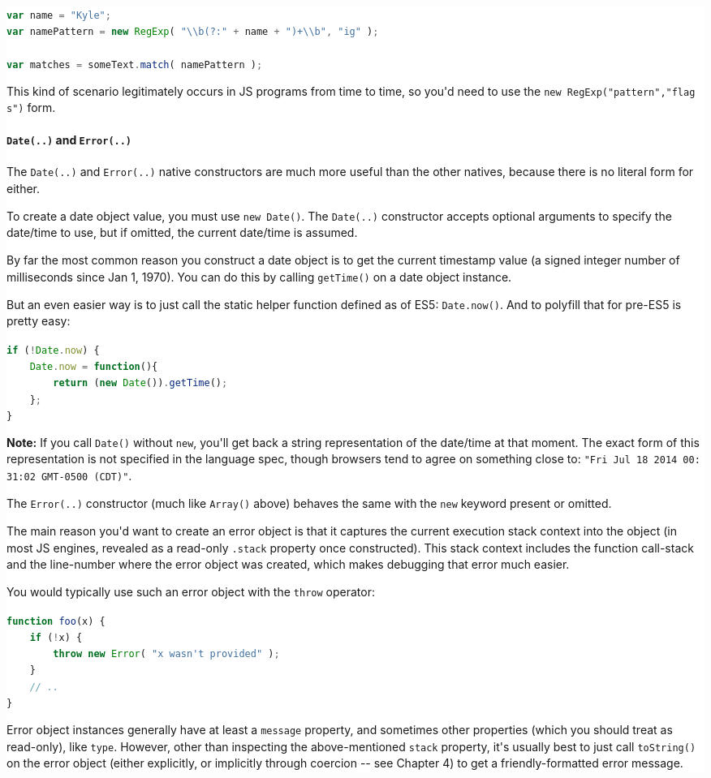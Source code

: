 ```javascript
var name = "Kyle";
var namePattern = new RegExp( "\\b(?:" + name + ")+\\b", "ig" );

var matches = someText.match( namePattern );
```

This kind of scenario legitimately occurs in JS programs from time to time, so you'd need to use the `new RegExp("pattern","flags")` form.

#### `Date(..)` and `Error(..)`

The `Date(..)` and `Error(..)` native constructors are much more useful than the other natives, because there is no literal form for either.

To create a date object value, you must use `new Date()`. The `Date(..)` constructor accepts optional arguments to specify the date/time to use, but if omitted, the current date/time is assumed.

By far the most common reason you construct a date object is to get the current timestamp value \(a signed integer number of milliseconds since Jan 1, 1970\). You can do this by calling `getTime()` on a date object instance.

But an even easier way is to just call the static helper function defined as of ES5: `Date.now()`. And to polyfill that for pre-ES5 is pretty easy:

```javascript
if (!Date.now) {
    Date.now = function(){
        return (new Date()).getTime();
    };
}
```

**Note:** If you call `Date()` without `new`, you'll get back a string representation of the date/time at that moment. The exact form of this representation is not specified in the language spec, though browsers tend to agree on something close to: `"Fri Jul 18 2014 00:31:02 GMT-0500 (CDT)"`.

The `Error(..)` constructor \(much like `Array()` above\) behaves the same with the `new` keyword present or omitted.

The main reason you'd want to create an error object is that it captures the current execution stack context into the object \(in most JS engines, revealed as a read-only `.stack` property once constructed\). This stack context includes the function call-stack and the line-number where the error object was created, which makes debugging that error much easier.

You would typically use such an error object with the `throw` operator:

```javascript
function foo(x) {
    if (!x) {
        throw new Error( "x wasn't provided" );
    }
    // ..
}
```

Error object instances generally have at least a `message` property, and sometimes other properties \(which you should treat as read-only\), like `type`. However, other than inspecting the above-mentioned `stack` property, it's usually best to just call `toString()` on the error object \(either explicitly, or implicitly through coercion -- see Chapter 4\) to get a friendly-formatted error message.
